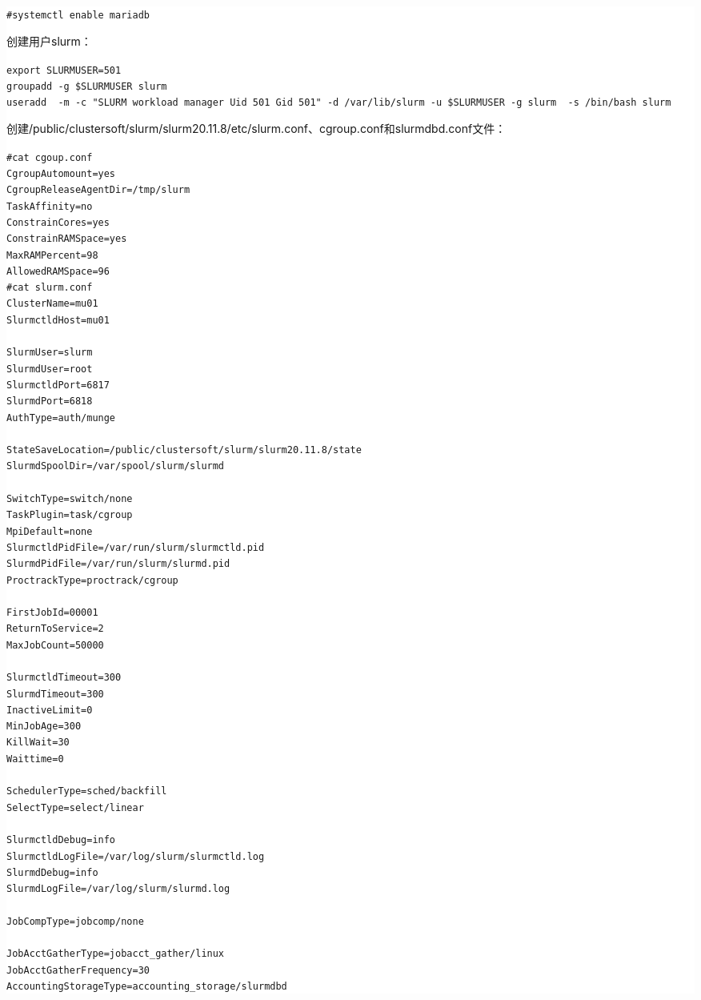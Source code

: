 ```shell
#systemctl enable mariadb
```

创建用户slurm：
```shell
export SLURMUSER=501
groupadd -g $SLURMUSER slurm
useradd  -m -c "SLURM workload manager Uid 501 Gid 501" -d /var/lib/slurm -u $SLURMUSER -g slurm  -s /bin/bash slurm
```
创建/public/clustersoft/slurm/slurm20.11.8/etc/slurm.conf、cgroup.conf和slurmdbd.conf文件：
```shell
#cat cgoup.conf
CgroupAutomount=yes
CgroupReleaseAgentDir=/tmp/slurm
TaskAffinity=no
ConstrainCores=yes
ConstrainRAMSpace=yes
MaxRAMPercent=98
AllowedRAMSpace=96
#cat slurm.conf
ClusterName=mu01
SlurmctldHost=mu01

SlurmUser=slurm
SlurmdUser=root
SlurmctldPort=6817
SlurmdPort=6818
AuthType=auth/munge

StateSaveLocation=/public/clustersoft/slurm/slurm20.11.8/state
SlurmdSpoolDir=/var/spool/slurm/slurmd

SwitchType=switch/none
TaskPlugin=task/cgroup
MpiDefault=none
SlurmctldPidFile=/var/run/slurm/slurmctld.pid
SlurmdPidFile=/var/run/slurm/slurmd.pid
ProctrackType=proctrack/cgroup

FirstJobId=00001
ReturnToService=2
MaxJobCount=50000

SlurmctldTimeout=300
SlurmdTimeout=300
InactiveLimit=0
MinJobAge=300
KillWait=30
Waittime=0

SchedulerType=sched/backfill
SelectType=select/linear

SlurmctldDebug=info
SlurmctldLogFile=/var/log/slurm/slurmctld.log
SlurmdDebug=info
SlurmdLogFile=/var/log/slurm/slurmd.log

JobCompType=jobcomp/none

JobAcctGatherType=jobacct_gather/linux
JobAcctGatherFrequency=30
AccountingStorageType=accounting_storage/slurmdbd
```